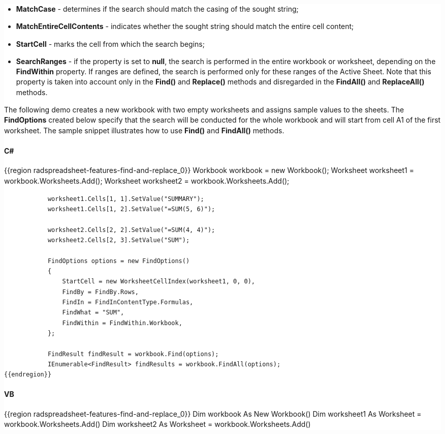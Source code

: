 
* __MatchCase__ - determines if the search should match the casing of the sought string;
            

* __MatchEntireCellContents__ - indicates whether the sought string should match the entire cell content;
            

* __StartCell__ - marks the cell from which the search begins;
            

* __SearchRanges__ - if the property is set to __null__, the search is performed in the entire workbook or worksheet,
              depending on the __FindWithin__ property. If ranges are defined, the search is performed only for these ranges of the Active Sheet.
              Note that this property is taken into account only in the __Find()__ and __Replace()__ methods and disregarded in
              the __FindAll()__ and __ReplaceAll()__ methods.
            

The following demo creates a new workbook with two empty worksheets and assigns sample values to the sheets. The __FindOptions__ created
          below specify that the search will be conducted for the whole workbook and will start from cell A1 of the first worksheet. The sample snippet illustrates how
          to use __Find()__ and __FindAll()__ methods.
        

#### __C#__

{{region radspreadsheet-features-find-and-replace_0}}
	            Workbook workbook = new Workbook();
	            Worksheet worksheet1 = workbook.Worksheets.Add();
	            Worksheet worksheet2 = workbook.Worksheets.Add();
	
	            worksheet1.Cells[1, 1].SetValue("SUMMARY");
	            worksheet1.Cells[1, 2].SetValue("=SUM(5, 6)");
	
	            worksheet2.Cells[2, 2].SetValue("=SUM(4, 4)");
	            worksheet2.Cells[2, 3].SetValue("SUM");
	
	            FindOptions options = new FindOptions()
	            {
	                StartCell = new WorksheetCellIndex(worksheet1, 0, 0),
	                FindBy = FindBy.Rows,
	                FindIn = FindInContentType.Formulas,
	                FindWhat = "SUM",
	                FindWithin = FindWithin.Workbook,
	            };
	
	            FindResult findResult = workbook.Find(options);
	            IEnumerable<FindResult> findResults = workbook.FindAll(options);
	{{endregion}}



#### __VB__

{{region radspreadsheet-features-find-and-replace_0}}
	    Dim workbook As New Workbook()
	    Dim worksheet1 As Worksheet = workbook.Worksheets.Add()
	    Dim worksheet2 As Worksheet = workbook.Worksheets.Add()
	